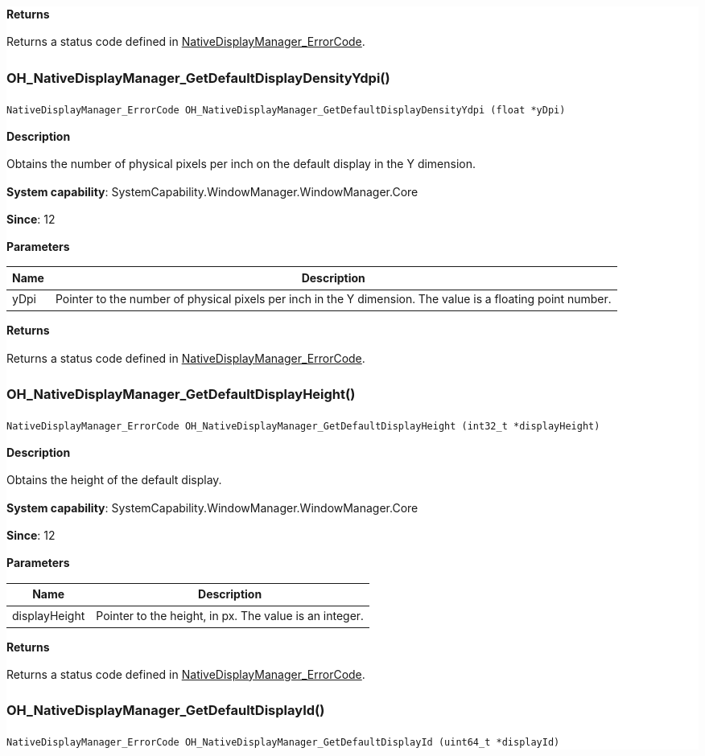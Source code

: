**Returns**

Returns a status code defined in [NativeDisplayManager_ErrorCode](#nativedisplaymanager_errorcode).


### OH_NativeDisplayManager_GetDefaultDisplayDensityYdpi()

```
NativeDisplayManager_ErrorCode OH_NativeDisplayManager_GetDefaultDisplayDensityYdpi (float *yDpi)
```

**Description**

Obtains the number of physical pixels per inch on the default display in the Y dimension.

**System capability**: SystemCapability.WindowManager.WindowManager.Core

**Since**: 12

**Parameters**

| Name| Description| 
| -------- | -------- |
| yDpi | Pointer to the number of physical pixels per inch in the Y dimension. The value is a floating point number.| 

**Returns**

Returns a status code defined in [NativeDisplayManager_ErrorCode](#nativedisplaymanager_errorcode).


### OH_NativeDisplayManager_GetDefaultDisplayHeight()

```
NativeDisplayManager_ErrorCode OH_NativeDisplayManager_GetDefaultDisplayHeight (int32_t *displayHeight)
```

**Description**

Obtains the height of the default display.

**System capability**: SystemCapability.WindowManager.WindowManager.Core

**Since**: 12

**Parameters**

| Name| Description| 
| -------- | -------- |
| displayHeight | Pointer to the height, in px. The value is an integer.| 

**Returns**

Returns a status code defined in [NativeDisplayManager_ErrorCode](#nativedisplaymanager_errorcode).


### OH_NativeDisplayManager_GetDefaultDisplayId()

```
NativeDisplayManager_ErrorCode OH_NativeDisplayManager_GetDefaultDisplayId (uint64_t *displayId)
```
